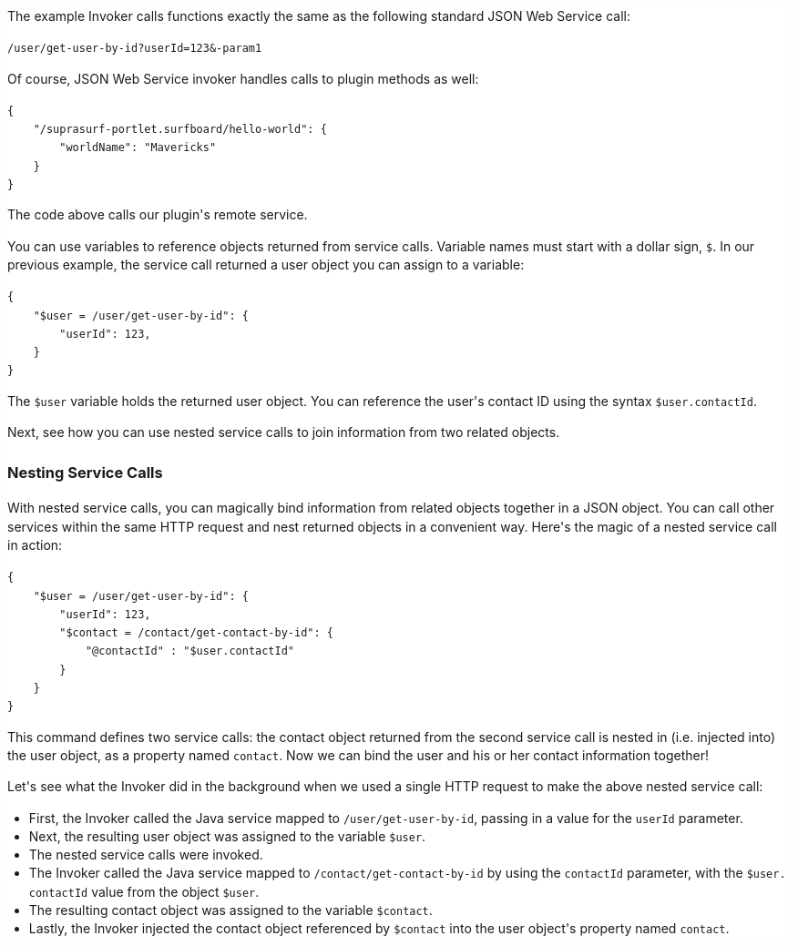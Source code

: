 The example Invoker calls functions exactly the same as the following standard
JSON Web Service call: 

    /user/get-user-by-id?userId=123&-param1

Of course, JSON Web Service invoker handles calls to plugin methods as well:

    {
        "/suprasurf-portlet.surfboard/hello-world": {
            "worldName": "Mavericks"
        }
    }

The code above calls our plugin's remote service. 

You can use variables to reference objects returned from service calls. Variable
names must start with a dollar sign, `$`. In our previous example, the service
call returned a user object you can assign to a variable: 

    {
        "$user = /user/get-user-by-id": {
            "userId": 123,
        }
    }

The `$user` variable holds the returned user object. You can reference the
user's contact ID using the syntax `$user.contactId`. 

Next, see how you can use nested service calls to join information from two
related objects. 

### Nesting Service Calls [](id=nesting-service-calls)

With nested service calls, you can magically bind information from related
objects together in a JSON object. You can call other services within the same
HTTP request and nest returned objects in a convenient way. Here's the magic of
a nested service call in action: 

    {
        "$user = /user/get-user-by-id": {
            "userId": 123,
            "$contact = /contact/get-contact-by-id": {
                "@contactId" : "$user.contactId"
            }
        }
    }

This command defines two service calls: the contact object returned from the
second service call is nested in (i.e. injected into) the user object, as a
property named `contact`. Now we can bind the user and his or her contact
information together! 

Let's see what the Invoker did in the background when we used a single HTTP
request to make the above nested service call: 

- First, the Invoker called the Java service mapped to `/user/get-user-by-id`,
  passing in a value for the `userId` parameter. 
- Next, the resulting user object was assigned to the variable `$user`. 
- The nested service calls were invoked. 
- The Invoker called the Java service mapped to `/contact/get-contact-by-id` by 
  using the `contactId` parameter, with the `$user.contactId` value from the
  object `$user`. 
- The resulting contact object was assigned to the variable `$contact`. 
- Lastly, the Invoker injected the contact object referenced by `$contact` into
  the user object's property named `contact`. 
